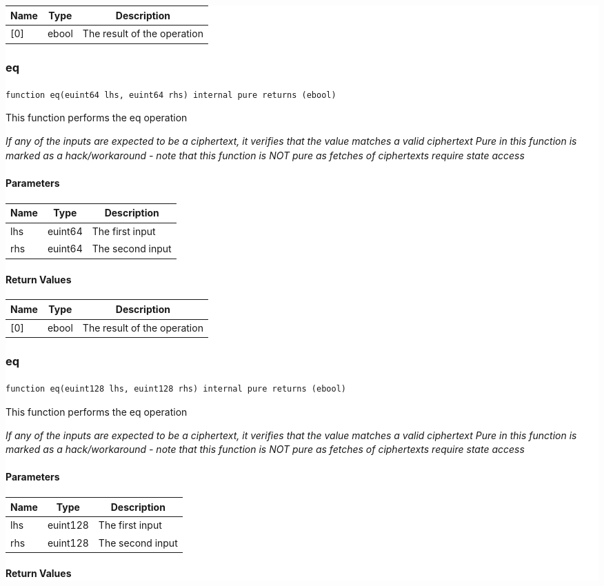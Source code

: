 | Name | Type | Description |
| ---- | ---- | ----------- |
| [0] | ebool | The result of the operation |

### eq

```solidity
function eq(euint64 lhs, euint64 rhs) internal pure returns (ebool)
```

This function performs the eq operation

_If any of the inputs are expected to be a ciphertext, it verifies that the value matches a valid ciphertext
Pure in this function is marked as a hack/workaround - note that this function is NOT pure as fetches of ciphertexts require state access_

#### Parameters

| Name | Type | Description |
| ---- | ---- | ----------- |
| lhs | euint64 | The first input |
| rhs | euint64 | The second input |

#### Return Values

| Name | Type | Description |
| ---- | ---- | ----------- |
| [0] | ebool | The result of the operation |

### eq

```solidity
function eq(euint128 lhs, euint128 rhs) internal pure returns (ebool)
```

This function performs the eq operation

_If any of the inputs are expected to be a ciphertext, it verifies that the value matches a valid ciphertext
Pure in this function is marked as a hack/workaround - note that this function is NOT pure as fetches of ciphertexts require state access_

#### Parameters

| Name | Type | Description |
| ---- | ---- | ----------- |
| lhs | euint128 | The first input |
| rhs | euint128 | The second input |

#### Return Values
